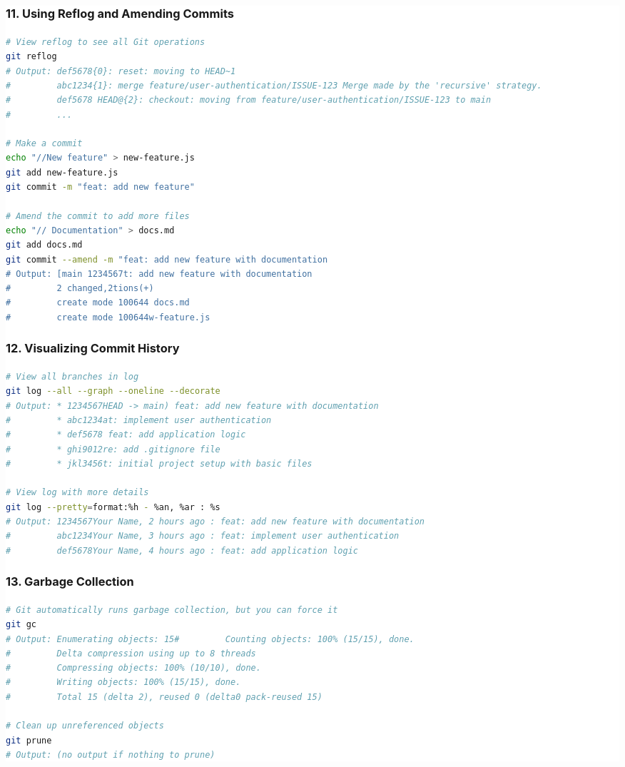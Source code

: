 ### 11. Using Reflog and Amending Commits
```bash
# View reflog to see all Git operations
git reflog
# Output: def5678{0}: reset: moving to HEAD~1
#         abc1234{1}: merge feature/user-authentication/ISSUE-123 Merge made by the 'recursive' strategy.
#         def5678 HEAD@{2}: checkout: moving from feature/user-authentication/ISSUE-123 to main
#         ...

# Make a commit
echo "//New feature" > new-feature.js
git add new-feature.js
git commit -m "feat: add new feature"

# Amend the commit to add more files
echo "// Documentation" > docs.md
git add docs.md
git commit --amend -m "feat: add new feature with documentation
# Output: [main 1234567t: add new feature with documentation
#         2 changed,2tions(+)
#         create mode 100644 docs.md
#         create mode 100644w-feature.js
```

### 12. Visualizing Commit History
```bash
# View all branches in log
git log --all --graph --oneline --decorate
# Output: * 1234567HEAD -> main) feat: add new feature with documentation
#         * abc1234at: implement user authentication
#         * def5678 feat: add application logic
#         * ghi9012re: add .gitignore file
#         * jkl3456t: initial project setup with basic files

# View log with more details
git log --pretty=format:%h - %an, %ar : %s
# Output: 1234567Your Name, 2 hours ago : feat: add new feature with documentation
#         abc1234Your Name, 3 hours ago : feat: implement user authentication
#         def5678Your Name, 4 hours ago : feat: add application logic
```

### 13. Garbage Collection
```bash
# Git automatically runs garbage collection, but you can force it
git gc
# Output: Enumerating objects: 15#         Counting objects: 100% (15/15), done.
#         Delta compression using up to 8 threads
#         Compressing objects: 100% (10/10), done.
#         Writing objects: 100% (15/15), done.
#         Total 15 (delta 2), reused 0 (delta0 pack-reused 15)

# Clean up unreferenced objects
git prune
# Output: (no output if nothing to prune)
```
